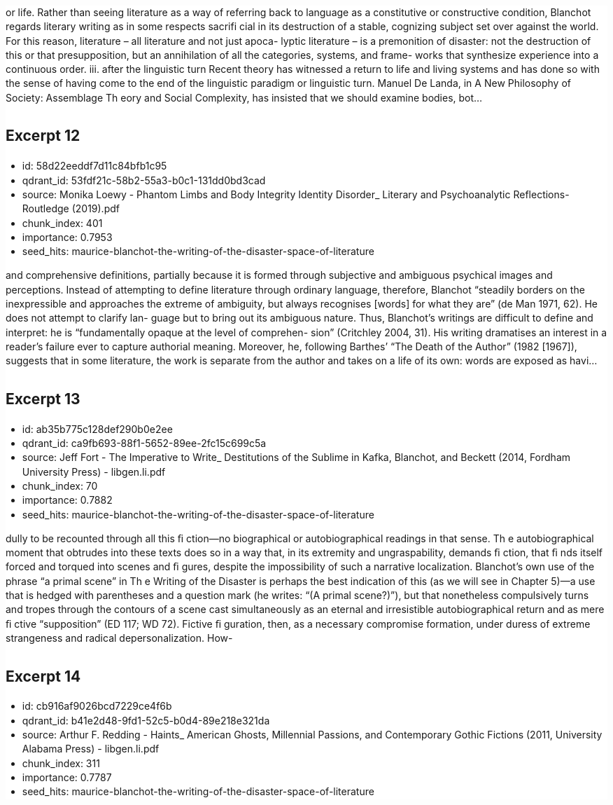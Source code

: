 or life. Rather than seeing literature as a way of referring back to language as a constitutive or constructive condition, Blanchot regards literary writing as in some respects sacrifi cial in its destruction of a stable, cognizing subject set over against the world. For this reason, literature – all literature and not just apoca- lyptic literature – is a premonition of disaster: not the destruction of this or that presupposition, but an annihilation of all the categories, systems, and frame- works that synthesize experience into a continuous order. iii. after the linguistic turn Recent theory has witnessed a return to life and living systems and has done so with the sense of having come to the end of the linguistic paradigm or linguistic turn. Manuel De Landa, in A New Philosophy of Society: Assemblage Th eory and Social Complexity, has insisted that we should examine bodies, bot…

## Excerpt 12
- id: 58d22eeddf7d11c84bfb1c95
- qdrant_id: 53fdf21c-58b2-55a3-b0c1-131dd0bd3cad
- source: Monika Loewy - Phantom Limbs and Body Integrity Identity Disorder_ Literary and Psychoanalytic Reflections-Routledge (2019).pdf
- chunk_index: 401
- importance: 0.7953
- seed_hits: maurice-blanchot-the-writing-of-the-disaster-space-of-literature

and comprehensive definitions, partially because it is formed through subjective and ambiguous psychical images and perceptions. Instead of attempting to define literature through ordinary language, therefore, Blanchot “steadily borders on the inexpressible and approaches the extreme of ambiguity, but always recognises [words] for what they are” (de Man 1971, 62). He does not attempt to clarify lan- guage but to bring out its ambiguous nature. Thus, Blanchot’s writings are difficult to define and interpret: he is “fundamentally opaque at the level of comprehen- sion” (Critchley 2004, 31). His writing dramatises an interest in a reader’s failure ever to capture authorial meaning. Moreover, he, following Barthes’ “The Death of the Author” (1982 [1967]), suggests that in some literature, the work is separate from the author and takes on a life of its own: words are exposed as havi…

## Excerpt 13
- id: ab35b775c128def290b0e2ee
- qdrant_id: ca9fb693-88f1-5652-89ee-2fc15c699c5a
- source: Jeff Fort - The Imperative to Write_ Destitutions of the Sublime in Kafka, Blanchot, and Beckett (2014, Fordham University Press) - libgen.li.pdf
- chunk_index: 70
- importance: 0.7882
- seed_hits: maurice-blanchot-the-writing-of-the-disaster-space-of-literature

dully to be recounted through all this ﬁ ction—no biographical or autobiographical readings in that sense. Th e autobiographical moment that obtrudes into these texts does so in a way that, in its extremity and ungraspability, demands ﬁ ction, that ﬁ nds itself forced and torqued into scenes and ﬁ gures, despite the impossibility of such a narrative localization. Blanchot’s own use of the phrase “a primal scene” in Th e Writing of the Disaster is perhaps the best indication of this (as we will see in Chapter 5)—a use that is hedged with parentheses and a question mark (he writes: “(A primal scene?)”), but that nonetheless compulsively turns and tropes through the contours of a scene cast simultaneously as an eternal and irresistible autobiographical return and as mere ﬁ ctive “supposition” (ED 117; WD 72). Fictive ﬁ guration, then, as a necessary compromise formation, under duress of extreme strangeness and radical depersonalization. How-

## Excerpt 14
- id: cb916af9026bcd7229ce4f6b
- qdrant_id: b41e2d48-9fd1-52c5-b0d4-89e218e321da
- source: Arthur F. Redding - Haints_ American Ghosts, Millennial Passions, and Contemporary Gothic Fictions (2011, University Alabama Press) - libgen.li.pdf
- chunk_index: 311
- importance: 0.7787
- seed_hits: maurice-blanchot-the-writing-of-the-disaster-space-of-literature
